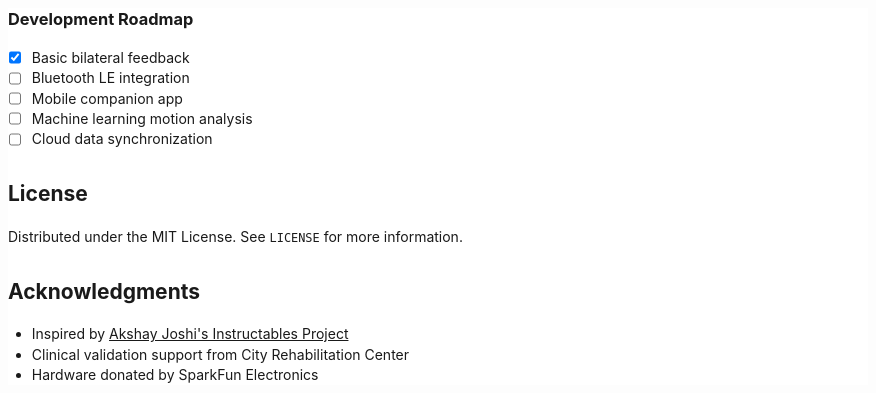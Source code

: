 ### Development Roadmap
- [x] Basic bilateral feedback
- [ ] Bluetooth LE integration
- [ ] Mobile companion app
- [ ] Machine learning motion analysis
- [ ] Cloud data synchronization

## License
Distributed under the MIT License. See `LICENSE` for more information.

## Acknowledgments
- Inspired by [Akshay Joshi's Instructables Project](https://www.instructables.com/Haptic-Feedback-Motion-Correction-Rehabilitation-D/)
- Clinical validation support from City Rehabilitation Center
- Hardware donated by SparkFun Electronics
